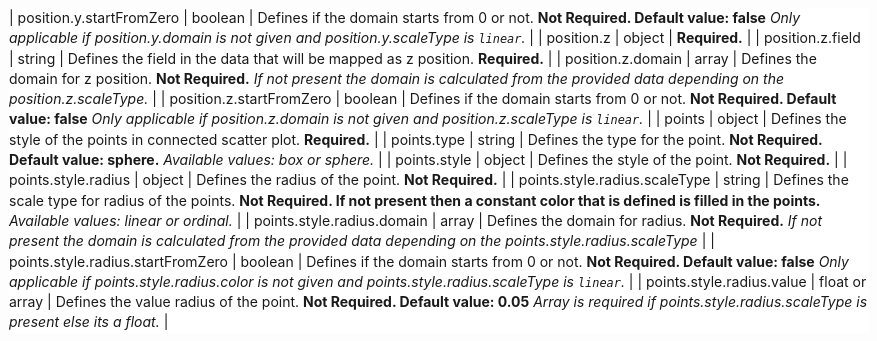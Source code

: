 | position.y.startFromZero                  | boolean         | Defines if the domain starts from 0 or not. **Not Required. Default value: false** _Only applicable if position.y.domain is not given and position.y.scaleType is `linear`._                                                                                                                                                                                                                         |
| position.z                                | object          | **Required.**                                                                                                                                                                                                                                                                                                                                                                                        |
| position.z.field                          | string          | Defines the field in the data that will be mapped as z position. **Required.**                                                                                                                                                                                                                                                                                                                       |
| position.z.domain                         | array           | Defines the domain for z position. **Not Required.** _If not present the domain is calculated from the provided data depending on the position.z.scaleType._                                                                                                                                                                                                                                         |
| position.z.startFromZero                  | boolean         | Defines if the domain starts from 0 or not. **Not Required. Default value: false** _Only applicable if position.z.domain is not given and position.z.scaleType is `linear`._                                                                                                                                                                                                                         |
| points                                    | object          | Defines the style of the points in connected scatter plot. **Required.**                                                                                                                                                                                                                                                                                                                             |
| points.type                               | string          | Defines the type for the point. **Not Required. Default value: sphere.** _Available values: box or sphere._                                                                                                                                                                                                                                                                                          |
| points.style                              | object          | Defines the style of the point. **Not Required.**                                                                                                                                                                                                                                                                                                                                                    |
| points.style.radius                       | object          | Defines the radius of the point. **Not Required.**                                                                                                                                                                                                                                                                                                                                                   |
| points.style.radius.scaleType             | string          | Defines the scale type for radius of the points. **Not Required. If not present then a constant color that is defined is filled in the points.** _Available values: linear or ordinal._                                                                                                                                                                                                              |
| points.style.radius.domain                | array           | Defines the domain for radius. **Not Required.** _If not present the domain is calculated from the provided data depending on the points.style.radius.scaleType_                                                                                                                                                                                                                                     |
| points.style.radius.startFromZero         | boolean         | Defines if the domain starts from 0 or not. **Not Required. Default value: false** _Only applicable if points.style.radius.color is not given and points.style.radius.scaleType is `linear`._                                                                                                                                                                                                        |
| points.style.radius.value                 | float or array  | Defines the value radius of the point. **Not Required. Default value: 0.05** _Array is required if points.style.radius.scaleType is present else its a float._                                                                                                                                                                                                                                       |